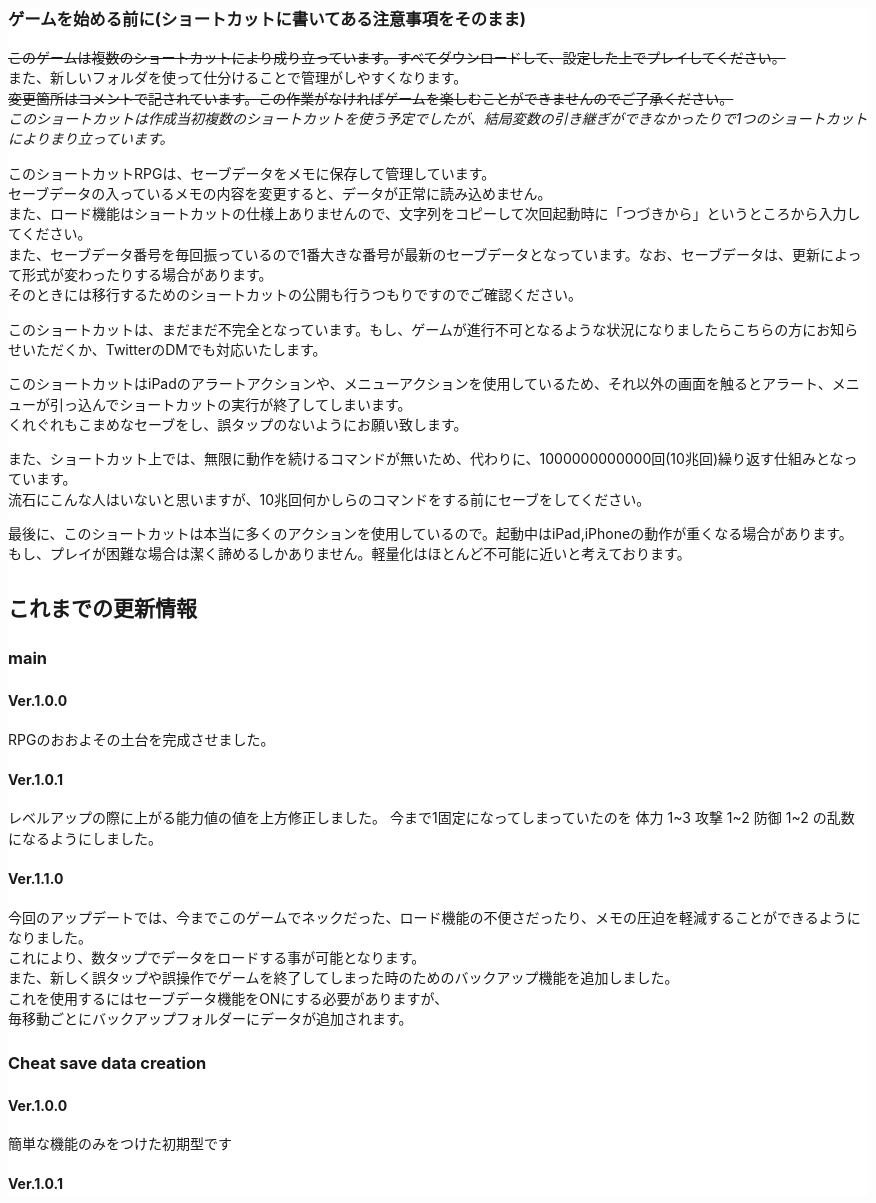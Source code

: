 ### ゲームを始める前に(ショートカットに書いてある注意事項をそのまま)

~~このゲームは複数のショートカットにより成り立っています。すべてダウンロードして、設定した上でプレイしてください。~~  
また、新しいフォルダを使って仕分けることで管理がしやすくなります。  
~~変更箇所はコメントで記されています。この作業がなければゲームを楽しむことができませんのでご了承ください。~~  
*このショートカットは作成当初複数のショートカットを使う予定でしたが、結局変数の引き継ぎができなかったりで1つのショートカットによりまり立っています。*  

このショートカットRPGは、セーブデータをメモに保存して管理しています。  
セーブデータの入っているメモの内容を変更すると、データが正常に読み込めません。  
また、ロード機能はショートカットの仕様上ありませんので、文字列をコピーして次回起動時に「つづきから」というところから入力してください。  
また、セーブデータ番号を毎回振っているので1番大きな番号が最新のセーブデータとなっています。なお、セーブデータは、更新によって形式が変わったりする場合があります。  
そのときには移行するためのショートカットの公開も行うつもりですのでご確認ください。  

このショートカットは、まだまだ不完全となっています。もし、ゲームが進行不可となるような状況になりましたらこちらの方にお知らせいただくか、TwitterのDMでも対応いたします。  

このショートカットはiPadのアラートアクションや、メニューアクションを使用しているため、それ以外の画面を触るとアラート、メニューが引っ込んでショートカットの実行が終了してしまいます。  
くれぐれもこまめなセーブをし、誤タップのないようにお願い致します。  

また、ショートカット上では、無限に動作を続けるコマンドが無いため、代わりに、1000000000000回(10兆回)繰り返す仕組みとなっています。  
流石にこんな人はいないと思いますが、10兆回何かしらのコマンドをする前にセーブをしてください。  

最後に、このショートカットは本当に多くのアクションを使用しているので。起動中はiPad,iPhoneの動作が重くなる場合があります。  
もし、プレイが困難な場合は潔く諦めるしかありません。軽量化はほとんど不可能に近いと考えております。  

## これまでの更新情報

### main

#### Ver.1.0.0
RPGのおおよその土台を完成させました。 

#### Ver.1.0.1
レベルアップの際に上がる能力値の値を上方修正しました。
今まで1固定になってしまっていたのを
体力 1~3
攻撃 1~2
防御 1~2
の乱数になるようにしました。

#### Ver.1.1.0
今回のアップデートでは、今までこのゲームでネックだった、ロード機能の不便さだったり、メモの圧迫を軽減することができるようになりました。  
これにより、数タップでデータをロードする事が可能となります。  
また、新しく誤タップや誤操作でゲームを終了してしまった時のためのバックアップ機能を追加しました。  
これを使用するにはセーブデータ機能をONにする必要がありますが、  
毎移動ごとにバックアップフォルダーにデータが追加されます。  

### Cheat save data creation

#### Ver.1.0.0

簡単な機能のみをつけた初期型です  

#### Ver.1.0.1
